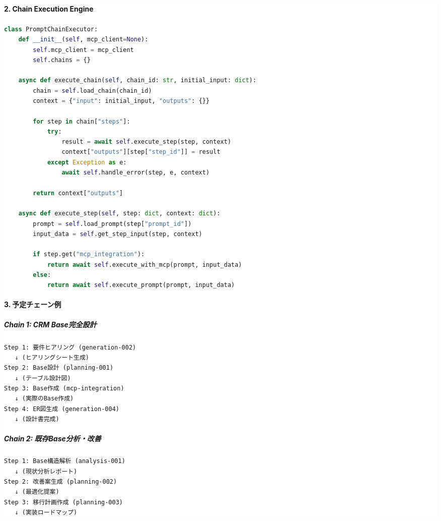 #### 2. **Chain Execution Engine**
```python
class PromptChainExecutor:
    def __init__(self, mcp_client=None):
        self.mcp_client = mcp_client
        self.chains = {}
        
    async def execute_chain(self, chain_id: str, initial_input: dict):
        chain = self.load_chain(chain_id)
        context = {"input": initial_input, "outputs": {}}
        
        for step in chain["steps"]:
            try:
                result = await self.execute_step(step, context)
                context["outputs"][step["step_id"]] = result
            except Exception as e:
                await self.handle_error(step, e, context)
                
        return context["outputs"]
    
    async def execute_step(self, step: dict, context: dict):
        prompt = self.load_prompt(step["prompt_id"])
        input_data = self.get_step_input(step, context)
        
        if step.get("mcp_integration"):
            return await self.execute_with_mcp(prompt, input_data)
        else:
            return await self.execute_prompt(prompt, input_data)
```

#### 3. **予定チェーン例**

##### **Chain 1: CRM Base完全設計**
```
Step 1: 要件ヒアリング (generation-002)
   ↓ (ヒアリングシート生成)
Step 2: Base設計 (planning-001) 
   ↓ (テーブル設計図)
Step 3: Base作成 (mcp-integration)
   ↓ (実際のBase作成)
Step 4: ER図生成 (generation-004)
   ↓ (設計書完成)
```

##### **Chain 2: 既存Base分析・改善**
```
Step 1: Base構造解析 (analysis-001)
   ↓ (現状分析レポート)
Step 2: 改善案生成 (planning-002)
   ↓ (最適化提案)
Step 3: 移行計画作成 (planning-003)
   ↓ (実装ロードマップ)
```
